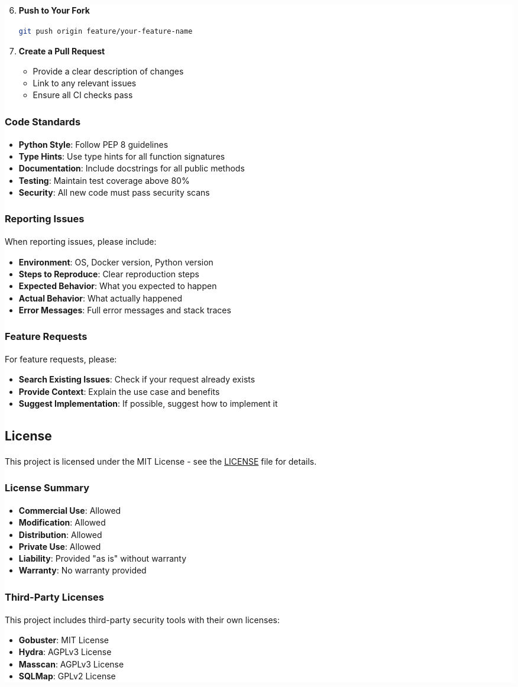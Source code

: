 6. **Push to Your Fork**
   ```bash
   git push origin feature/your-feature-name
   ```

7. **Create a Pull Request**
   - Provide a clear description of changes
   - Link to any relevant issues
   - Ensure all CI checks pass

### Code Standards

- **Python Style**: Follow PEP 8 guidelines
- **Type Hints**: Use type hints for all function signatures
- **Documentation**: Include docstrings for all public methods
- **Testing**: Maintain test coverage above 80%
- **Security**: All new code must pass security scans

### Reporting Issues

When reporting issues, please include:
- **Environment**: OS, Docker version, Python version
- **Steps to Reproduce**: Clear reproduction steps
- **Expected Behavior**: What you expected to happen
- **Actual Behavior**: What actually happened
- **Error Messages**: Full error messages and stack traces

### Feature Requests

For feature requests, please:
- **Search Existing Issues**: Check if your request already exists
- **Provide Context**: Explain the use case and benefits
- **Suggest Implementation**: If possible, suggest how to implement it

## License

This project is licensed under the MIT License - see the [LICENSE](LICENSE) file for details.

### License Summary

- **Commercial Use**: Allowed
- **Modification**: Allowed
- **Distribution**: Allowed
- **Private Use**: Allowed
- **Liability**: Provided "as is" without warranty
- **Warranty**: No warranty provided

### Third-Party Licenses

This project includes third-party security tools with their own licenses:
- **Gobuster**: MIT License
- **Hydra**: AGPLv3 License
- **Masscan**: AGPLv3 License
- **SQLMap**: GPLv2 License
